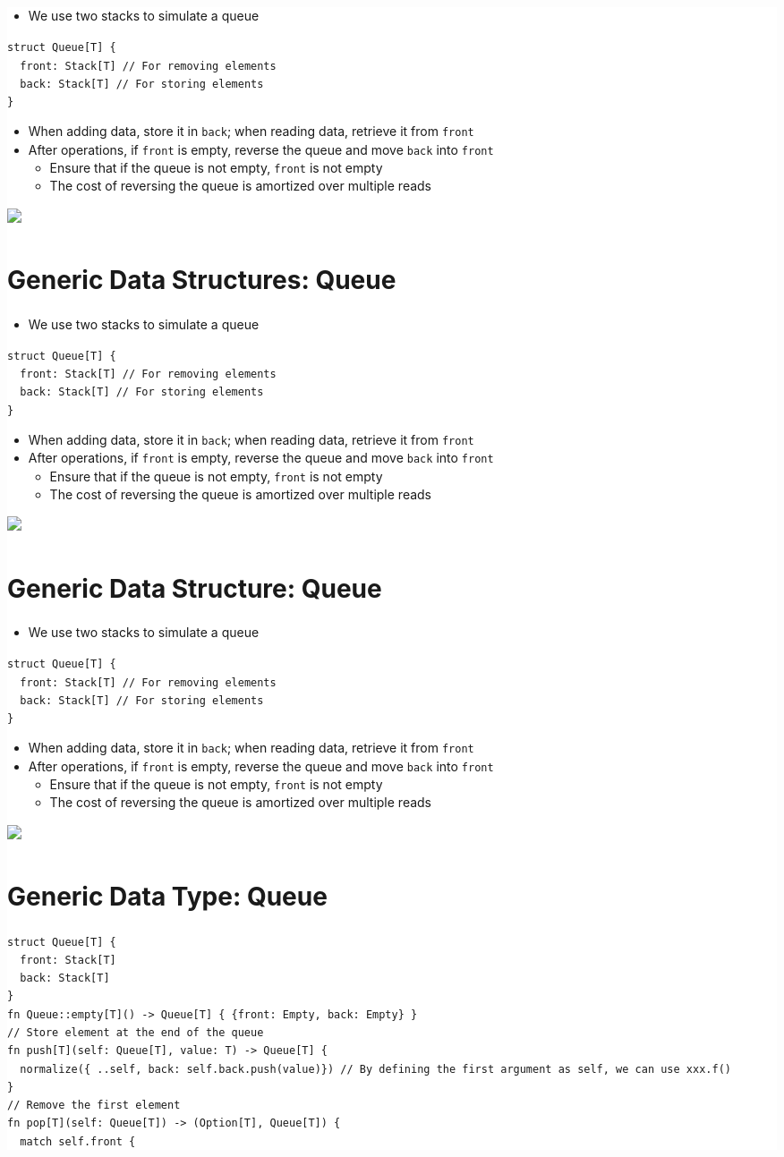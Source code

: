 - We use two stacks to simulate a queue
```moonbit 
struct Queue[T] {
  front: Stack[T] // For removing elements
  back: Stack[T] // For storing elements
}
```
- When adding data, store it in `back`; when reading data, retrieve it from `front`
- After operations, if `front` is empty, reverse the queue and move `back` into `front`
  - Ensure that if the queue is not empty, `front` is not empty
  - The cost of reversing the queue is amortized over multiple reads

![](../pics/queue_push.drawio.png)

# Generic Data Structures: Queue

- We use two stacks to simulate a queue
```moonbit no-check
struct Queue[T] {
  front: Stack[T] // For removing elements
  back: Stack[T] // For storing elements
}
```
- When adding data, store it in `back`; when reading data, retrieve it from `front`
- After operations, if `front` is empty, reverse the queue and move `back` into `front`
  - Ensure that if the queue is not empty, `front` is not empty
  - The cost of reversing the queue is amortized over multiple reads

![](../pics/queue_push_more.drawio.png)

# Generic Data Structure: Queue

- We use two stacks to simulate a queue
```moonbit no-check
struct Queue[T] {
  front: Stack[T] // For removing elements
  back: Stack[T] // For storing elements
}
```
- When adding data, store it in `back`; when reading data, retrieve it from `front`
- After operations, if `front` is empty, reverse the queue and move `back` into `front`
  - Ensure that if the queue is not empty, `front` is not empty
  - The cost of reversing the queue is amortized over multiple reads

![](../pics/queue_pop.drawio.png)

# Generic Data Type: Queue

```moonbit no-check
struct Queue[T] {
  front: Stack[T]
  back: Stack[T]
}
fn Queue::empty[T]() -> Queue[T] { {front: Empty, back: Empty} }
// Store element at the end of the queue
fn push[T](self: Queue[T], value: T) -> Queue[T] { 
  normalize({ ..self, back: self.back.push(value)}) // By defining the first argument as self, we can use xxx.f()
}
// Remove the first element
fn pop[T](self: Queue[T]) -> (Option[T], Queue[T]) { 
  match self.front {
```